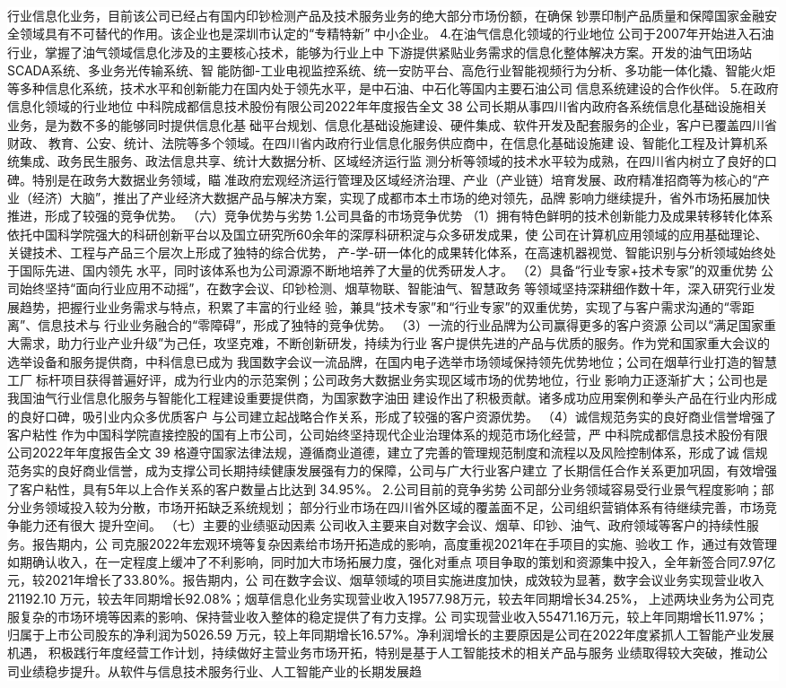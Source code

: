 行业信息化业务，目前该公司已经占有国内印钞检测产品及技术服务业务的绝大部分市场份额，在确保
钞票印制产品质量和保障国家金融安全领域具有不可替代的作用。该企业也是深圳市认定的“专精特新”
中小企业。
4.在油气信息化领域的行业地位
公司于2007年开始进入石油行业，掌握了油气领域信息化涉及的主要核心技术，能够为行业上中
下游提供紧贴业务需求的信息化整体解决方案。开发的油气田场站SCADA系统、多业务光传输系统、智
能防御-工业电视监控系统、统一安防平台、高危行业智能视频行为分析、多功能一体化撬、智能火炬
等多种信息化系统，技术水平和创新能力在国内处于领先水平，是中石油、中石化等国内主要石油公司
信息系统建设的合作伙伴。
5.在政府信息化领域的行业地位
中科院成都信息技术股份有限公司2022年年度报告全文
38
公司长期从事四川省内政府各系统信息化基础设施相关业务，是为数不多的能够同时提供信息化基
础平台规划、信息化基础设施建设、硬件集成、软件开发及配套服务的企业，客户已覆盖四川省财政、
教育、公安、统计、法院等多个领域。在四川省内政府行业信息化服务供应商中，在信息化基础设施建
设、智能化工程及计算机系统集成、政务民生服务、政法信息共享、统计大数据分析、区域经济运行监
测分析等领域的技术水平较为成熟，在四川省内树立了良好的口碑。特别是在政务大数据业务领域，瞄
准政府宏观经济运行管理及区域经济治理、产业（产业链）培育发展、政府精准招商等为核心的“产
业（经济）大脑”，推出了产业经济大数据产品与解决方案，实现了成都市本土市场的绝对领先，品牌
影响力继续提升，省外市场拓展加快推进，形成了较强的竞争优势。
（六）竞争优势与劣势
1.公司具备的市场竞争优势
（1）拥有特色鲜明的技术创新能力及成果转移转化体系
依托中国科学院强大的科研创新平台以及国立研究所60余年的深厚科研积淀与众多研发成果，使
公司在计算机应用领域的应用基础理论、关键技术、工程与产品三个层次上形成了独特的综合优势，
产-学-研一体化的成果转化体系，在高速机器视觉、智能识别与分析领域始终处于国际先进、国内领先
水平，同时该体系也为公司源源不断地培养了大量的优秀研发人才。
（2）具备“行业专家+技术专家”的双重优势
公司始终坚持“面向行业应用不动摇”，在数字会议、印钞检测、烟草物联、智能油气、智慧政务
等领域坚持深耕细作数十年，深入研究行业发展趋势，把握行业业务需求与特点，积累了丰富的行业经
验，兼具“技术专家”和“行业专家”的双重优势，实现了与客户需求沟通的“零距离”、信息技术与
行业业务融合的“零障碍”，形成了独特的竞争优势。
（3）一流的行业品牌为公司赢得更多的客户资源
公司以“满足国家重大需求，助力行业产业升级”为己任，攻坚克难，不断创新研发，持续为行业
客户提供先进的产品与优质的服务。作为党和国家重大会议的选举设备和服务提供商，中科信息已成为
我国数字会议一流品牌，在国内电子选举市场领域保持领先优势地位；公司在烟草行业打造的智慧工厂
标杆项目获得普遍好评，成为行业内的示范案例；公司政务大数据业务实现区域市场的优势地位，行业
影响力正逐渐扩大；公司也是我国油气行业信息化服务与智能化工程建设重要提供商，为国家数字油田
建设作出了积极贡献。诸多成功应用案例和拳头产品在行业内形成的良好口碑，吸引业内众多优质客户
与公司建立起战略合作关系，形成了较强的客户资源优势。
（4）诚信规范务实的良好商业信誉增强了客户粘性
作为中国科学院直接控股的国有上市公司，公司始终坚持现代企业治理体系的规范市场化经营，严
中科院成都信息技术股份有限公司2022年年度报告全文
39
格遵守国家法律法规，遵循商业道德，建立了完善的管理规范制度和流程以及风险控制体系，形成了诚
信规范务实的良好商业信誉，成为支撑公司长期持续健康发展强有力的保障，公司与广大行业客户建立
了长期信任合作关系更加巩固，有效增强了客户粘性，具有5年以上合作关系的客户数量占比达到
34.95%。
2.公司目前的竞争劣势
公司部分业务领域容易受行业景气程度影响；部分业务领域投入较为分散，市场开拓缺乏系统规划；
部分行业市场在四川省外区域的覆盖面不足，公司组织营销体系有待继续完善，市场竞争能力还有很大
提升空间。
（七）主要的业绩驱动因素
公司收入主要来自对数字会议、烟草、印钞、油气、政府领域等客户的持续性服务。报告期内，公
司克服2022年宏观环境等复杂因素给市场开拓造成的影响，高度重视2021年在手项目的实施、验收工
作，通过有效管理如期确认收入，在一定程度上缓冲了不利影响，同时加大市场拓展力度，强化对重点
项目争取的策划和资源集中投入，全年新签合同7.97亿元，较2021年增长了33.80%。报告期内，公
司在数字会议、烟草领域的项目实施进度加快，成效较为显著，数字会议业务实现营业收入21192.10
万元，较去年同期增长92.08%；烟草信息化业务实现营业收入19577.98万元，较去年同期增长34.25%，
上述两块业务为公司克服复杂的市场环境等因素的影响、保持营业收入整体的稳定提供了有力支撑。公
司实现营业收入55471.16万元，较上年同期增长11.97%；归属于上市公司股东的净利润为5026.59
万元，较上年同期增长16.57%。净利润增长的主要原因是公司在2022年度紧抓人工智能产业发展机遇，
积极践行年度经营工作计划，持续做好主营业务市场开拓，特别是基于人工智能技术的相关产品与服务
业绩取得较大突破，推动公司业绩稳步提升。从软件与信息技术服务行业、人工智能产业的长期发展趋